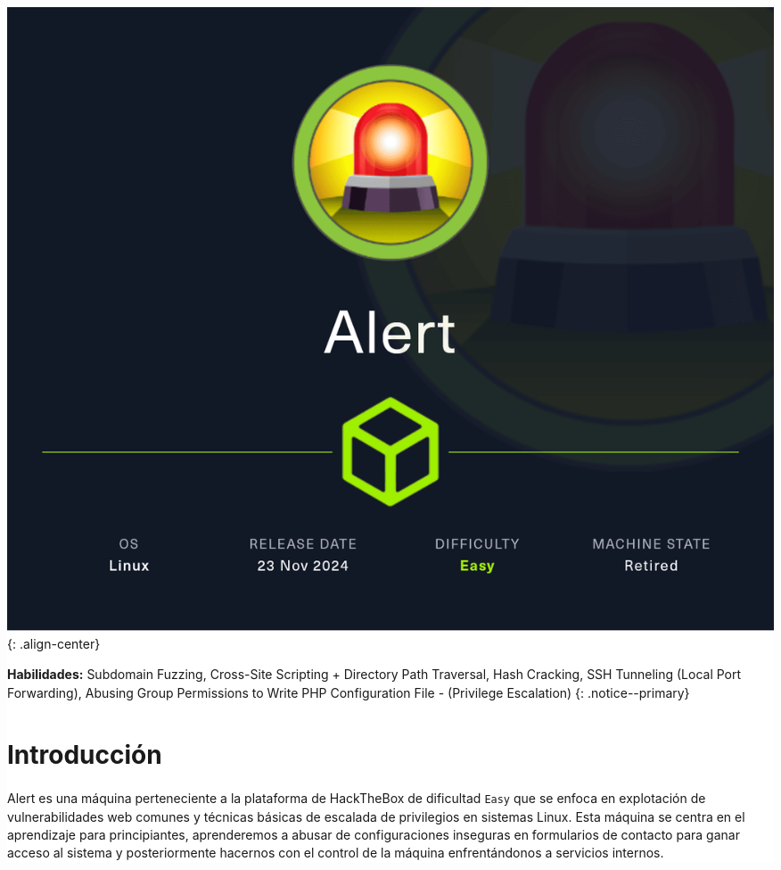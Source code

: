 ![image-center](/assets/images/posts/alert-hackthebox.png){: .align-center}

**Habilidades:** Subdomain Fuzzing, Cross-Site Scripting + Directory Path Traversal, Hash Cracking, SSH Tunneling (Local Port Forwarding), Abusing Group Permissions to Write PHP Configuration File - (Privilege Escalation)
{: .notice--primary}


# Introducción

Alert es una máquina perteneciente a la plataforma de HackTheBox de dificultad `Easy` que se enfoca en explotación de vulnerabilidades web comunes y técnicas básicas de escalada de privilegios en sistemas Linux. Esta máquina se centra en el aprendizaje para principiantes, aprenderemos a abusar de configuraciones inseguras en formularios de contacto para ganar acceso al sistema y posteriormente hacernos con el control de la máquina enfrentándonos a servicios internos.
